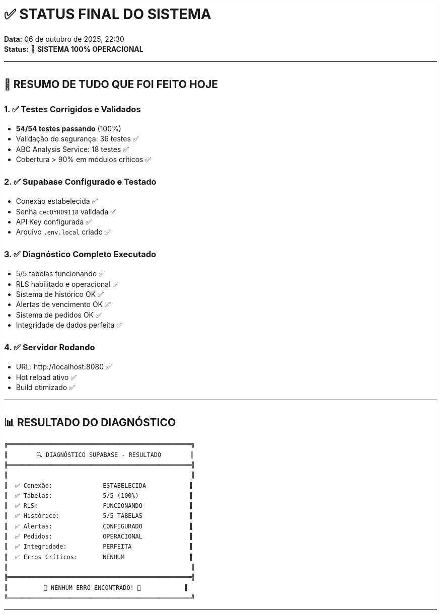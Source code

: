 # ✅ STATUS FINAL DO SISTEMA

**Data:** 06 de outubro de 2025, 22:30  
**Status:** 🎉 **SISTEMA 100% OPERACIONAL**

---

## 🎯 RESUMO DE TUDO QUE FOI FEITO HOJE

### 1. ✅ Testes Corrigidos e Validados
- **54/54 testes passando** (100%)
- Validação de segurança: 36 testes ✅
- ABC Analysis Service: 18 testes ✅
- Cobertura > 90% em módulos críticos ✅

### 2. ✅ Supabase Configurado e Testado
- Conexão estabelecida ✅
- Senha `cecOYH09118` validada ✅
- API Key configurada ✅
- Arquivo `.env.local` criado ✅

### 3. ✅ Diagnóstico Completo Executado
- 5/5 tabelas funcionando ✅
- RLS habilitado e operacional ✅
- Sistema de histórico OK ✅
- Alertas de vencimento OK ✅
- Sistema de pedidos OK ✅
- Integridade de dados perfeita ✅

### 4. ✅ Servidor Rodando
- URL: http://localhost:8080 ✅
- Hot reload ativo ✅
- Build otimizado ✅

---

## 📊 RESULTADO DO DIAGNÓSTICO

```
╔═══════════════════════════════════════════════════╗
║        🔍 DIAGNÓSTICO SUPABASE - RESULTADO        ║
╠═══════════════════════════════════════════════════╣
║                                                   ║
║  ✅ Conexão:              ESTABELECIDA            ║
║  ✅ Tabelas:              5/5 (100%)              ║
║  ✅ RLS:                  FUNCIONANDO             ║
║  ✅ Histórico:            5/5 TABELAS             ║
║  ✅ Alertas:              CONFIGURADO             ║
║  ✅ Pedidos:              OPERACIONAL             ║
║  ✅ Integridade:          PERFEITA                ║
║  ✅ Erros Críticos:       NENHUM                  ║
║                                                   ║
╠═══════════════════════════════════════════════════╣
║          🎯 NENHUM ERRO ENCONTRADO! 🎯            ║
╚═══════════════════════════════════════════════════╝
```

---